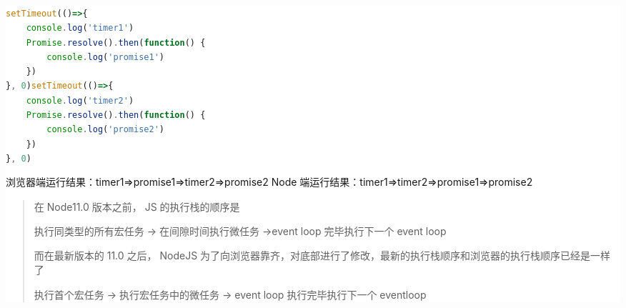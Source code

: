 ```javascript
setTimeout(()=>{
    console.log('timer1')
    Promise.resolve().then(function() {
        console.log('promise1')
    })
}, 0)setTimeout(()=>{
    console.log('timer2')
    Promise.resolve().then(function() {
        console.log('promise2')
    })
}, 0)
```

浏览器端运行结果：timer1=>promise1=>timer2=>promise2
Node 端运行结果：timer1=>timer2=>promise1=>promise2

> 在 Node11.0 版本之前， JS 的执行栈的顺序是
>
> 执行同类型的所有宏任务 -> 在间隙时间执行微任务 ->event loop 完毕执行下一个 event loop
>
> 而在最新版本的 11.0 之后， NodeJS 为了向浏览器靠齐，对底部进行了修改，最新的执行栈顺序和浏览器的执行栈顺序已经是一样了
>
> 执行首个宏任务 -> 执行宏任务中的微任务 -> event loop 执行完毕执行下一个 eventloop

